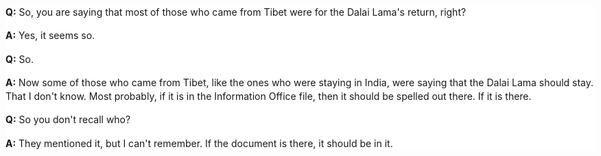 **Q:**  So, you are saying that most of those who came from Tibet were for the Dalai Lama's return, right?   

**A:**  Yes, it seems so.   

**Q:**  So.   

**A:**  Now some of those who came from Tibet, like the ones who were staying in India, were saying that the Dalai Lama should stay. That I don't know. Most probably, if it is in the Information Office file, then it should be spelled out there. If it is there.   

**Q:**  So you don't recall who?   

**A:**  They mentioned it, but I can't remember. If the document is there, it should be in it.   

